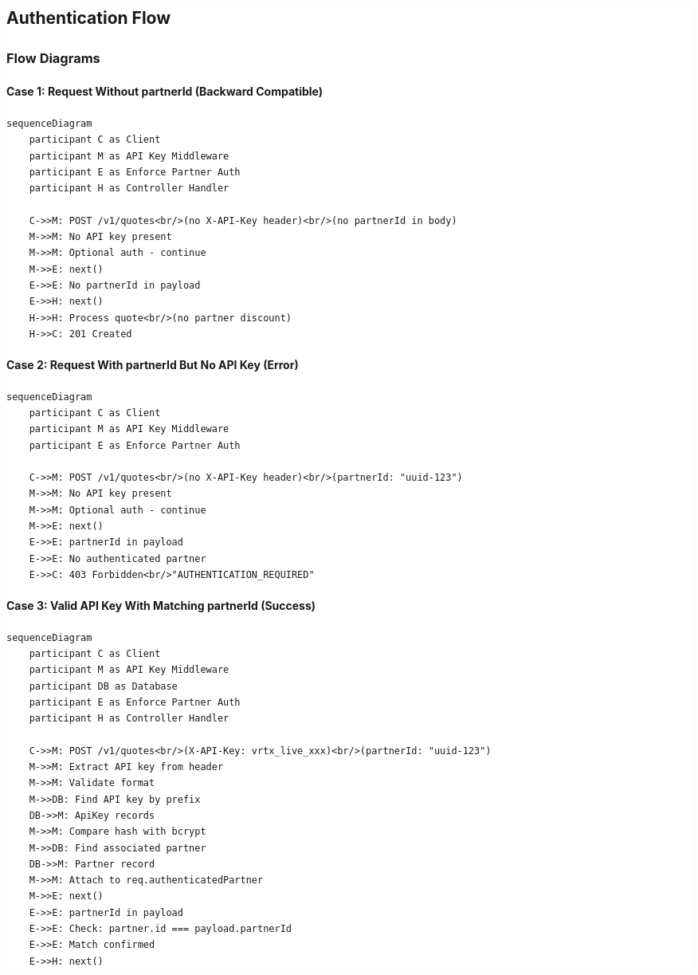 
## Authentication Flow

### Flow Diagrams

#### Case 1: Request Without partnerId (Backward Compatible)
```mermaid
sequenceDiagram
    participant C as Client
    participant M as API Key Middleware
    participant E as Enforce Partner Auth
    participant H as Controller Handler

    C->>M: POST /v1/quotes<br/>(no X-API-Key header)<br/>(no partnerId in body)
    M->>M: No API key present
    M->>M: Optional auth - continue
    M->>E: next()
    E->>E: No partnerId in payload
    E->>H: next()
    H->>H: Process quote<br/>(no partner discount)
    H->>C: 201 Created
```

#### Case 2: Request With partnerId But No API Key (Error)
```mermaid
sequenceDiagram
    participant C as Client
    participant M as API Key Middleware
    participant E as Enforce Partner Auth

    C->>M: POST /v1/quotes<br/>(no X-API-Key header)<br/>(partnerId: "uuid-123")
    M->>M: No API key present
    M->>M: Optional auth - continue
    M->>E: next()
    E->>E: partnerId in payload
    E->>E: No authenticated partner
    E->>C: 403 Forbidden<br/>"AUTHENTICATION_REQUIRED"
```

#### Case 3: Valid API Key With Matching partnerId (Success)
```mermaid
sequenceDiagram
    participant C as Client
    participant M as API Key Middleware
    participant DB as Database
    participant E as Enforce Partner Auth
    participant H as Controller Handler

    C->>M: POST /v1/quotes<br/>(X-API-Key: vrtx_live_xxx)<br/>(partnerId: "uuid-123")
    M->>M: Extract API key from header
    M->>M: Validate format
    M->>DB: Find API key by prefix
    DB->>M: ApiKey records
    M->>M: Compare hash with bcrypt
    M->>DB: Find associated partner
    DB->>M: Partner record
    M->>M: Attach to req.authenticatedPartner
    M->>E: next()
    E->>E: partnerId in payload
    E->>E: Check: partner.id === payload.partnerId
    E->>E: Match confirmed
    E->>H: next()
```